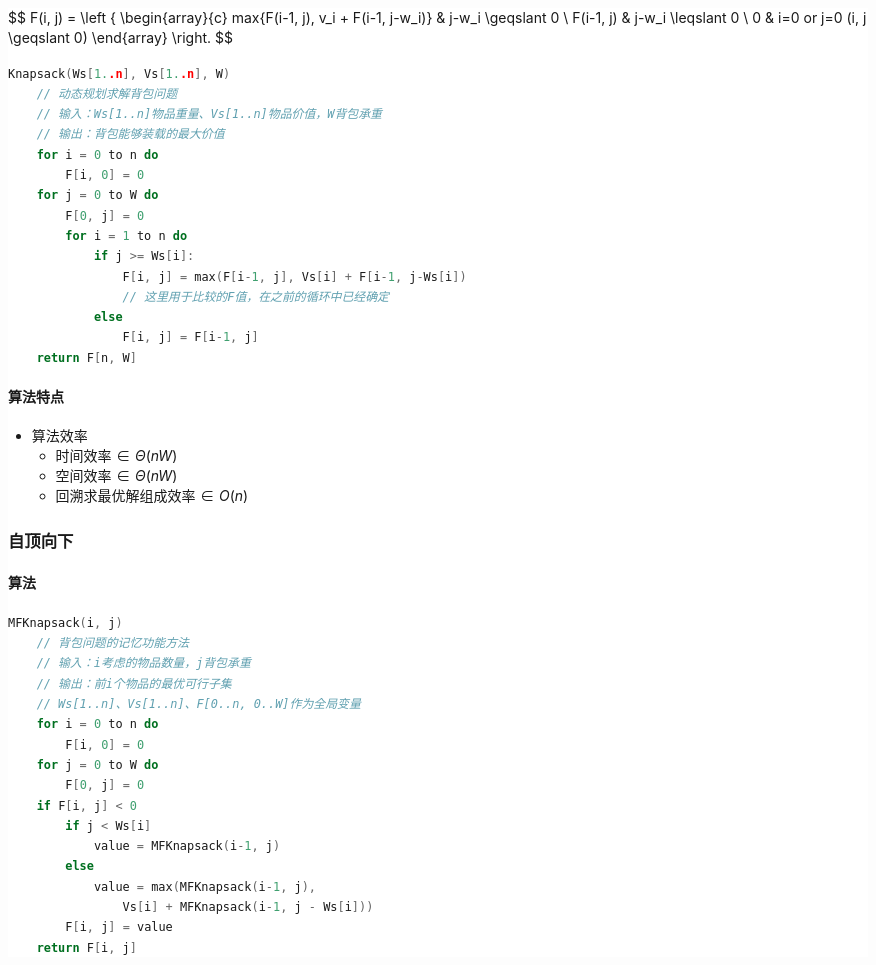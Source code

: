 $$
F(i, j) =
\left \{ \begin{array}{c}
	max\{F(i-1, j), v_i + F(i-1, j-w_i)} & j-w_i \geqslant 0 \\
	F(i-1, j) & j-w_i \leqslant 0 \\
	0 & i=0 or j=0 (i, j \geqslant 0)
\end{array} \right.
$$

```c
Knapsack(Ws[1..n], Vs[1..n], W)
	// 动态规划求解背包问题
	// 输入：Ws[1..n]物品重量、Vs[1..n]物品价值，W背包承重
	// 输出：背包能够装载的最大价值
	for i = 0 to n do
		F[i, 0] = 0
	for j = 0 to W do
		F[0, j] = 0
		for i = 1 to n do
			if j >= Ws[i]:
				F[i, j] = max(F[i-1, j], Vs[i] + F[i-1, j-Ws[i])
				// 这里用于比较的F值，在之前的循环中已经确定
			else
				F[i, j] = F[i-1, j]
	return F[n, W]
```

####	算法特点

-	算法效率
	-	时间效率$\in \Theta(nW)$
	-	空间效率$\in \Theta(nW)$
	-	回溯求最优解组成效率$\in O(n)$

###	自顶向下

####	算法

```c
MFKnapsack(i, j)
	// 背包问题的记忆功能方法
	// 输入：i考虑的物品数量，j背包承重
	// 输出：前i个物品的最优可行子集
	// Ws[1..n]、Vs[1..n]、F[0..n, 0..W]作为全局变量
	for i = 0 to n do
		F[i, 0] = 0
	for j = 0 to W do
		F[0, j] = 0
	if F[i, j] < 0
		if j < Ws[i]
			value = MFKnapsack(i-1, j)
		else
			value = max(MFKnapsack(i-1, j),
				Vs[i] + MFKnapsack(i-1, j - Ws[i]))
		F[i, j] = value
	return F[i, j]
```
